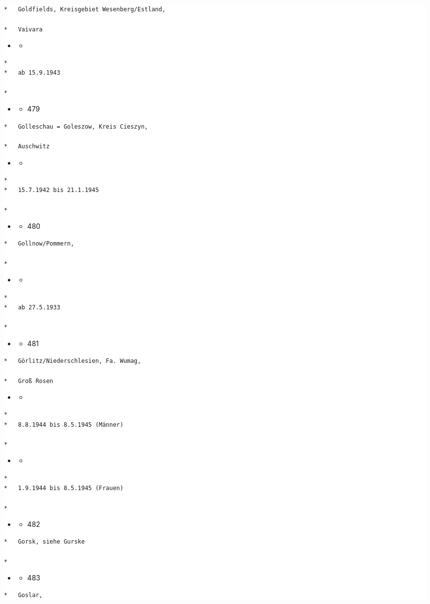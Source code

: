     *   Goldfields, Kreisgebiet Wesenberg/Estland,

    *   Vaivara


*    *
    *
    *   ab 15.9.1943

    *

*    *   479

    *   Golleschau = Goleszow, Kreis Cieszyn,

    *   Auschwitz


*    *
    *
    *   15.7.1942 bis 21.1.1945

    *

*    *   480

    *   Gollnow/Pommern,

    *

*    *
    *
    *   ab 27.5.1933

    *

*    *   481

    *   Görlitz/Niederschlesien, Fa. Wumag,

    *   Groß Rosen


*    *
    *
    *   8.8.1944 bis 8.5.1945 (Männer)

    *

*    *
    *
    *   1.9.1944 bis 8.5.1945 (Frauen)

    *

*    *   482

    *   Gorsk, siehe Gurske

    *

*    *   483

    *   Goslar,
